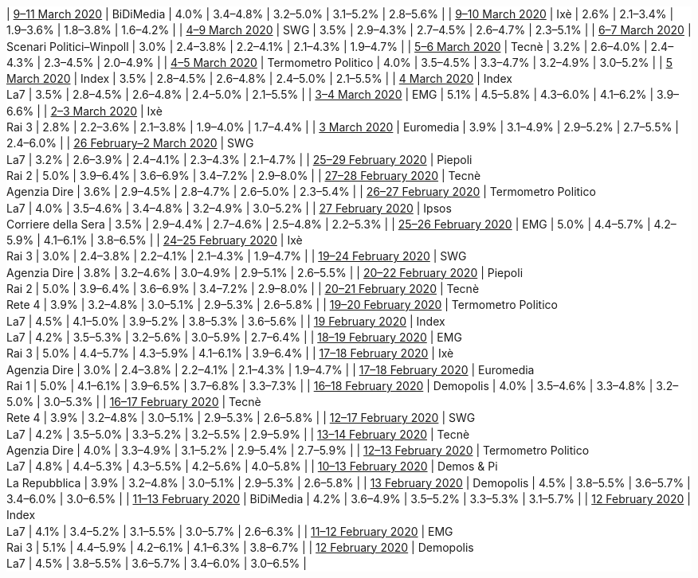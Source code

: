 | [9–11 March 2020](2020-03-11-BiDiMedia.html) | BiDiMedia | 4.0% | 3.4–4.8% | 3.2–5.0% | 3.1–5.2% | 2.8–5.6% |
| [9–10 March 2020](2020-03-10-Ixè.html) | Ixè | 2.6% | 2.1–3.4% | 1.9–3.6% | 1.8–3.8% | 1.6–4.2% |
| [4–9 March 2020](2020-03-09-SWG.html) | SWG | 3.5% | 2.9–4.3% | 2.7–4.5% | 2.6–4.7% | 2.3–5.1% |
| [6–7 March 2020](2020-03-07-ScenariPolitici–Winpoll.html) | Scenari Politici–Winpoll | 3.0% | 2.4–3.8% | 2.2–4.1% | 2.1–4.3% | 1.9–4.7% |
| [5–6 March 2020](2020-03-06-Tecnè.html) | Tecnè | 3.2% | 2.6–4.0% | 2.4–4.3% | 2.3–4.5% | 2.0–4.9% |
| [4–5 March 2020](2020-03-05-TermometroPolitico.html) | Termometro Politico | 4.0% | 3.5–4.5% | 3.3–4.7% | 3.2–4.9% | 3.0–5.2% |
| [5 March 2020](2020-03-05-Index.html) | Index | 3.5% | 2.8–4.5% | 2.6–4.8% | 2.4–5.0% | 2.1–5.5% |
| [4 March 2020](2020-03-04-Index.html) | Index <br> La7 | 3.5% | 2.8–4.5% | 2.6–4.8% | 2.4–5.0% | 2.1–5.5% |
| [3–4 March 2020](2020-03-04-EMG.html) | EMG | 5.1% | 4.5–5.8% | 4.3–6.0% | 4.1–6.2% | 3.9–6.6% |
| [2–3 March 2020](2020-03-03-Ixè.html) | Ixè <br> Rai 3 | 2.8% | 2.2–3.6% | 2.1–3.8% | 1.9–4.0% | 1.7–4.4% |
| [3 March 2020](2020-03-03-Euromedia.html) | Euromedia | 3.9% | 3.1–4.9% | 2.9–5.2% | 2.7–5.5% | 2.4–6.0% |
| [26 February–2 March 2020](2020-03-02-SWG.html) | SWG <br> La7 | 3.2% | 2.6–3.9% | 2.4–4.1% | 2.3–4.3% | 2.1–4.7% |
| [25–29 February 2020](2020-02-29-Piepoli.html) | Piepoli <br> Rai 2 | 5.0% | 3.9–6.4% | 3.6–6.9% | 3.4–7.2% | 2.9–8.0% |
| [27–28 February 2020](2020-02-28-Tecnè.html) | Tecnè <br> Agenzia Dire | 3.6% | 2.9–4.5% | 2.8–4.7% | 2.6–5.0% | 2.3–5.4% |
| [26–27 February 2020](2020-02-27-TermometroPolitico.html) | Termometro Politico <br> La7 | 4.0% | 3.5–4.6% | 3.4–4.8% | 3.2–4.9% | 3.0–5.2% |
| [27 February 2020](2020-02-27-Ipsos.html) | Ipsos <br> Corriere della Sera | 3.5% | 2.9–4.4% | 2.7–4.6% | 2.5–4.8% | 2.2–5.3% |
| [25–26 February 2020](2020-02-26-EMG.html) | EMG | 5.0% | 4.4–5.7% | 4.2–5.9% | 4.1–6.1% | 3.8–6.5% |
| [24–25 February 2020](2020-02-25-Ixè.html) | Ixè <br> Rai 3 | 3.0% | 2.4–3.8% | 2.2–4.1% | 2.1–4.3% | 1.9–4.7% |
| [19–24 February 2020](2020-02-24-SWG.html) | SWG <br> Agenzia Dire | 3.8% | 3.2–4.6% | 3.0–4.9% | 2.9–5.1% | 2.6–5.5% |
| [20–22 February 2020](2020-02-22-Piepoli.html) | Piepoli <br> Rai 2 | 5.0% | 3.9–6.4% | 3.6–6.9% | 3.4–7.2% | 2.9–8.0% |
| [20–21 February 2020](2020-02-21-Tecnè.html) | Tecnè <br> Rete 4 | 3.9% | 3.2–4.8% | 3.0–5.1% | 2.9–5.3% | 2.6–5.8% |
| [19–20 February 2020](2020-02-20-TermometroPolitico.html) | Termometro Politico <br> La7 | 4.5% | 4.1–5.0% | 3.9–5.2% | 3.8–5.3% | 3.6–5.6% |
| [19 February 2020](2020-02-19-Index.html) | Index <br> La7 | 4.2% | 3.5–5.3% | 3.2–5.6% | 3.0–5.9% | 2.7–6.4% |
| [18–19 February 2020](2020-02-19-EMG.html) | EMG <br> Rai 3 | 5.0% | 4.4–5.7% | 4.3–5.9% | 4.1–6.1% | 3.9–6.4% |
| [17–18 February 2020](2020-02-18-Ixè.html) | Ixè <br> Agenzia Dire | 3.0% | 2.4–3.8% | 2.2–4.1% | 2.1–4.3% | 1.9–4.7% |
| [17–18 February 2020](2020-02-18-Euromedia.html) | Euromedia <br> Rai 1 | 5.0% | 4.1–6.1% | 3.9–6.5% | 3.7–6.8% | 3.3–7.3% |
| [16–18 February 2020](2020-02-18-Demopolis.html) | Demopolis | 4.0% | 3.5–4.6% | 3.3–4.8% | 3.2–5.0% | 3.0–5.3% |
| [16–17 February 2020](2020-02-17-Tecnè.html) | Tecnè <br> Rete 4 | 3.9% | 3.2–4.8% | 3.0–5.1% | 2.9–5.3% | 2.6–5.8% |
| [12–17 February 2020](2020-02-17-SWG.html) | SWG <br> La7 | 4.2% | 3.5–5.0% | 3.3–5.2% | 3.2–5.5% | 2.9–5.9% |
| [13–14 February 2020](2020-02-14-Tecnè.html) | Tecnè <br> Agenzia Dire | 4.0% | 3.3–4.9% | 3.1–5.2% | 2.9–5.4% | 2.7–5.9% |
| [12–13 February 2020](2020-02-13-TermometroPolitico.html) | Termometro Politico <br> La7 | 4.8% | 4.4–5.3% | 4.3–5.5% | 4.2–5.6% | 4.0–5.8% |
| [10–13 February 2020](2020-02-13-DemosPi.html) | Demos & Pi <br> La Repubblica | 3.9% | 3.2–4.8% | 3.0–5.1% | 2.9–5.3% | 2.6–5.8% |
| [13 February 2020](2020-02-13-Demopolis.html) | Demopolis | 4.5% | 3.8–5.5% | 3.6–5.7% | 3.4–6.0% | 3.0–6.5% |
| [11–13 February 2020](2020-02-13-BiDiMedia.html) | BiDiMedia | 4.2% | 3.6–4.9% | 3.5–5.2% | 3.3–5.3% | 3.1–5.7% |
| [12 February 2020](2020-02-12-Index.html) | Index <br> La7 | 4.1% | 3.4–5.2% | 3.1–5.5% | 3.0–5.7% | 2.6–6.3% |
| [11–12 February 2020](2020-02-12-EMG.html) | EMG <br> Rai 3 | 5.1% | 4.4–5.9% | 4.2–6.1% | 4.1–6.3% | 3.8–6.7% |
| [12 February 2020](2020-02-12-Demopolis.html) | Demopolis <br> La7 | 4.5% | 3.8–5.5% | 3.6–5.7% | 3.4–6.0% | 3.0–6.5% |